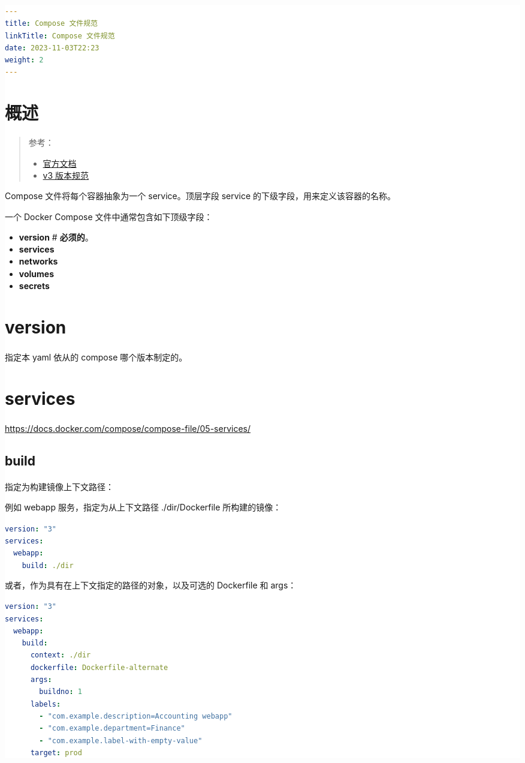 ```yaml
---
title: Compose 文件规范
linkTitle: Compose 文件规范
date: 2023-11-03T22:23
weight: 2
---
```


# 概述

> 参考：
>
> - [官方文档](https://docs.docker.com/compose/compose-file/)
> - [v3 版本规范](https://docs.docker.com/compose/compose-file/compose-file-v3/)

Compose 文件将每个容器抽象为一个 service。顶层字段 service 的下级字段，用来定义该容器的名称。

一个 Docker Compose 文件中通常包含如下顶级字段：

- **version** # **必须的**。
- **services**
- **networks**
- **volumes**
- **secrets**

# version

指定本 yaml 依从的 compose 哪个版本制定的。

# services

https://docs.docker.com/compose/compose-file/05-services/

## build

指定为构建镜像上下文路径：

例如 webapp 服务，指定为从上下文路径 ./dir/Dockerfile 所构建的镜像：

```yaml
version: "3"
services:
  webapp:
    build: ./dir
```

或者，作为具有在上下文指定的路径的对象，以及可选的 Dockerfile 和 args：

```yaml
version: "3"
services:
  webapp:
    build:
      context: ./dir
      dockerfile: Dockerfile-alternate
      args:
        buildno: 1
      labels:
        - "com.example.description=Accounting webapp"
        - "com.example.department=Finance"
        - "com.example.label-with-empty-value"
      target: prod
```
